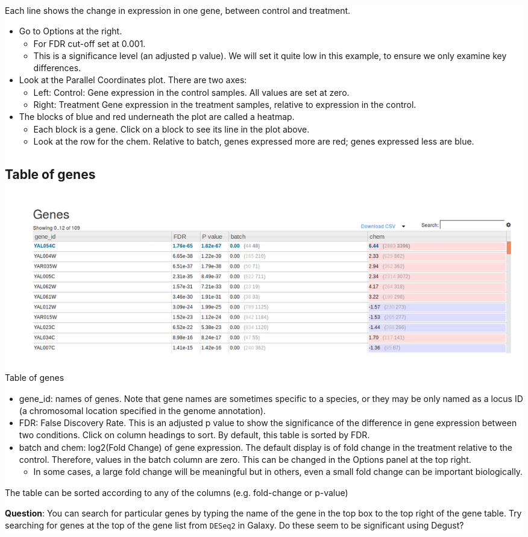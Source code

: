 Each line shows the change in expression in one gene, between control and treatment.

- Go to Options at the right.
    + For FDR cut-off set at 0.001.
    + This is a significance level (an adjusted p value). We will set it quite low in this example, to ensure we only examine key differences.
- Look at the Parallel Coordinates plot. There are two axes:
    + Left: Control: Gene expression in the control samples. All values are set at zero.
    + Right: Treatment Gene expression in the treatment samples, relative to expression in the control.
- The blocks of blue and red underneath the plot are called a heatmap.
    + Each block is a gene. Click on a block to see its line in the plot above.
    + Look at the row for the chem. Relative to batch, genes expressed more are red; genes expressed less are blue.

## Table of genes

![](media/degust_gene_table.png)

Table of genes

- gene_id: names of genes. Note that gene names are sometimes specific to a species, or they may be only named as a locus ID (a chromosomal location specified in the genome annotation).
- FDR: False Discovery Rate. This is an adjusted p value to show the significance of the difference in gene expression between two conditions. Click on column headings to sort. By default, this table is sorted by FDR.
- batch and chem: log2(Fold Change) of gene expression. The default display is of fold change in the treatment relative to the control. Therefore, values in the batch column are zero. This can be changed in the Options panel at the top right.
    + In some cases, a large fold change will be meaningful but in others, even a small fold change can be important biologically.

The table can be sorted according to any of the columns (e.g. fold-change or p-value)

<div class="alert alert-warning">

**Question**: You can search for particular genes by typing the name of the gene in the top box to the top right of the gene table.
Try searching for genes at the top of the gene list from `DESeq2` in Galaxy. Do these seem to be significant using Degust?
